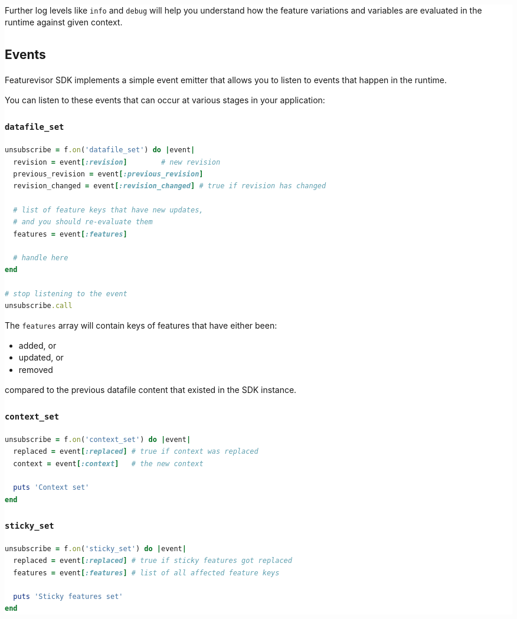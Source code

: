 Further log levels like `info` and `debug` will help you understand how the feature variations and variables are evaluated in the runtime against given context.

## Events

Featurevisor SDK implements a simple event emitter that allows you to listen to events that happen in the runtime.

You can listen to these events that can occur at various stages in your application:

### `datafile_set`

```ruby
unsubscribe = f.on('datafile_set') do |event|
  revision = event[:revision]        # new revision
  previous_revision = event[:previous_revision]
  revision_changed = event[:revision_changed] # true if revision has changed

  # list of feature keys that have new updates,
  # and you should re-evaluate them
  features = event[:features]

  # handle here
end

# stop listening to the event
unsubscribe.call
```

The `features` array will contain keys of features that have either been:

- added, or
- updated, or
- removed

compared to the previous datafile content that existed in the SDK instance.

### `context_set`

```ruby
unsubscribe = f.on('context_set') do |event|
  replaced = event[:replaced] # true if context was replaced
  context = event[:context]   # the new context

  puts 'Context set'
end
```

### `sticky_set`

```ruby
unsubscribe = f.on('sticky_set') do |event|
  replaced = event[:replaced] # true if sticky features got replaced
  features = event[:features] # list of all affected feature keys

  puts 'Sticky features set'
end
```
